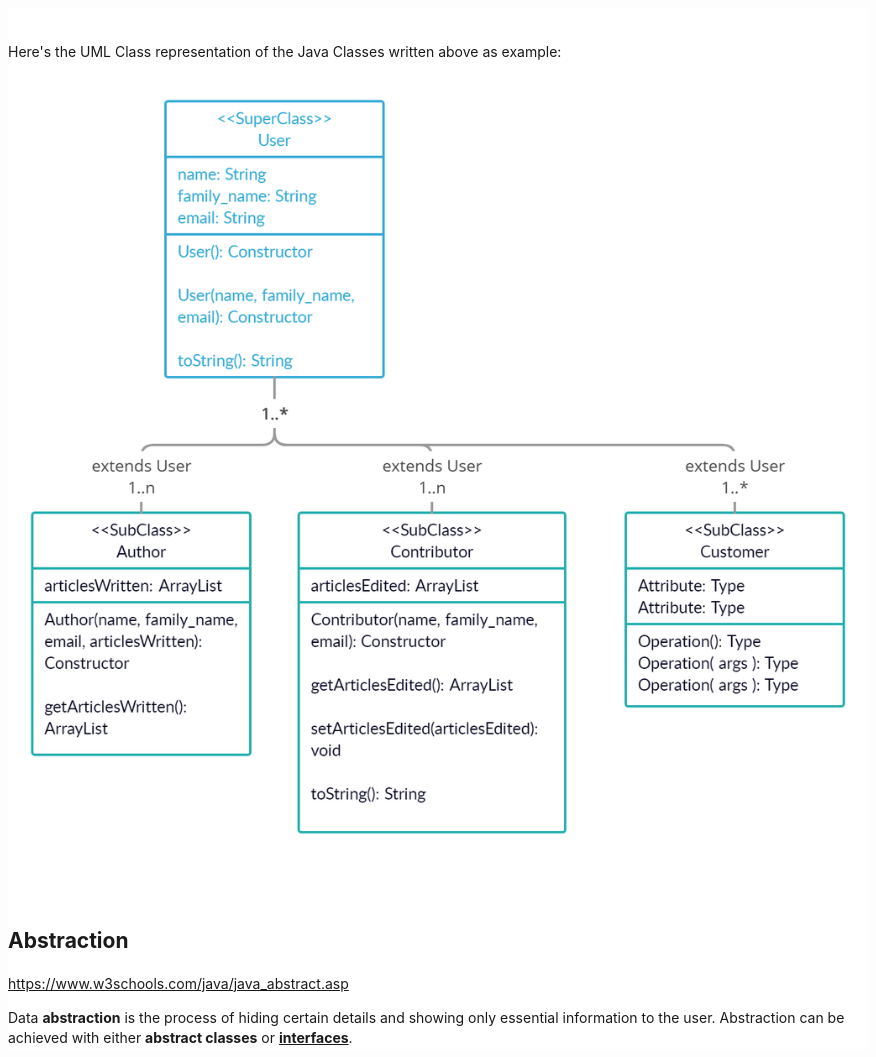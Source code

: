 <br/>

Here's the UML Class representation of the Java Classes written above as example:

![](./LearnJava_imgs/Java_UML_Class01.png)

<br/>

## Abstraction

https://www.w3schools.com/java/java_abstract.asp

Data **abstraction** is the process of hiding certain details and showing only essential information to the user. Abstraction can be achieved with either **abstract classes** or [**interfaces**](https://www.w3schools.com/java/java_interface.asp).
